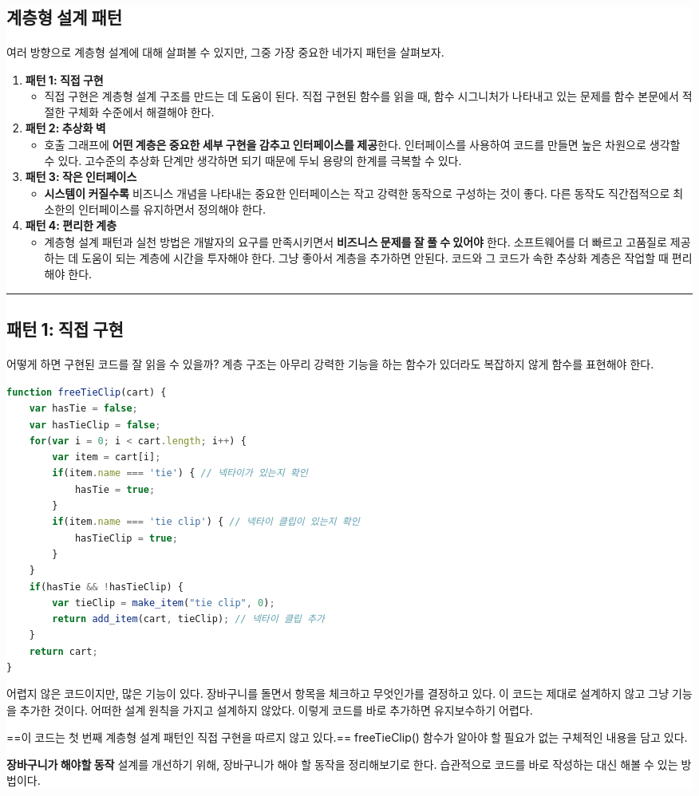 ## 계층형 설계 패턴
여러 방향으로 계층형 설계에 대해 살펴볼 수 있지만, 그중 가장 중요한 네가지 패턴을 살펴보자.

1. **패턴 1: 직접 구현**
	- 직접 구현은 계층형 설계 구조를 만드는 데 도움이 된다. 직접 구현된 함수를 읽을 때, 함수 시그니처가 나타내고 있는 문제를 함수 본문에서 적절한 구체화 수준에서 해결해야 한다.
1. **패턴 2: 추상화 벽**
	- 호출 그래프에 **어떤 계층은 중요한 세부 구현을 감추고 인터페이스를 제공**한다. 인터페이스를 사용하여 코드를 만들면 높은 차원으로 생각할 수 있다. 고수준의 추상화 단계만 생각하면 되기 때문에 두뇌 용량의 한계를 극복할 수 있다.
2. **패턴 3: 작은 인터페이스**
	- **시스템이 커질수록** 비즈니스 개념을 나타내는 중요한 인터페이스는 작고 강력한 동작으로 구성하는 것이 좋다. 다른 동작도 직간접적으로 최소한의 인터페이스를 유지하면서 정의해야 한다.
3. **패턴 4: 편리한 계층**
	- 계층형 설계 패턴과 실천 방법은 개발자의 요구를 만족시키면서 **비즈니스 문제를 잘 풀 수 있어야** 한다. 소프트웨어를 더 빠르고 고품질로 제공하는 데 도움이 되는 계층에 시간을 투자해야 한다. 그냥 좋아서 계층을 추가하면 안된다. 코드와 그 코드가 속한 추상화 계층은 작업할 때 편리해야 한다.

---
## 패턴 1: 직접 구현
어떻게 하면 구현된 코드를 잘 읽을 수 있을까?
계층 구조는 아무리 강력한 기능을 하는 함수가 있더라도 복잡하지 않게 함수를 표현해야 한다.

```js
function freeTieClip(cart) {
	var hasTie = false;
	var hasTieClip = false;
	for(var i = 0; i < cart.length; i++) {
		var item = cart[i];
		if(item.name === 'tie') { // 넥타이가 있는지 확인
			hasTie = true;
		}
		if(item.name === 'tie clip') { // 넥타이 클립이 있는지 확인
			hasTieClip = true;
		} 
	}
	if(hasTie && !hasTieClip) {
		var tieClip = make_item("tie clip", 0);
		return add_item(cart, tieClip); // 넥타이 클립 추가
	}
	return cart;
}
```

어렵지 않은 코드이지만, 많은 기능이 있다. 장바구니를 돌면서 항목을 체크하고 무엇인가를 결정하고 있다.
이 코드는 제대로 설계하지 않고 그냥 기능을 추가한 것이다. 어떠한 설계 원칙을 가지고 설계하지 않았다.
이렇게 코드를 바로 추가하면 유지보수하기 어렵다.

==이 코드는 첫 번째 계층형 설계 패턴인 직접 구현을 따르지 않고 있다.==
freeTieClip() 함수가 알아야 할 필요가 없는 구체적인 내용을 담고 있다.

**장바구니가 해야할 동작**
설계를 개선하기 위해, 장바구니가 해야 할 동작을 정리해보기로 한다.
습관적으로 코드를 바로 작성하는 대신 해볼 수 있는 방법이다.
